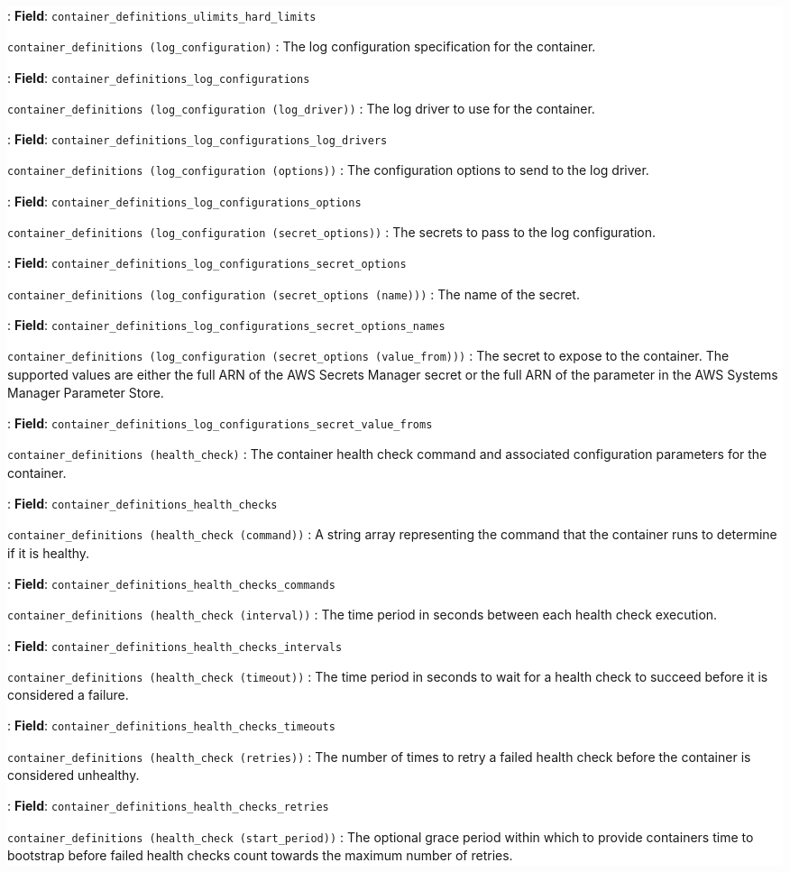 : **Field**: `container_definitions_ulimits_hard_limits`

`container_definitions (log_configuration)`
: The log configuration specification for the container.

: **Field**: `container_definitions_log_configurations`

`container_definitions (log_configuration (log_driver))`
: The log driver to use for the container.

: **Field**: `container_definitions_log_configurations_log_drivers`

`container_definitions (log_configuration (options))`
: The configuration options to send to the log driver.

: **Field**: `container_definitions_log_configurations_options`

`container_definitions (log_configuration (secret_options))`
: The secrets to pass to the log configuration.

: **Field**: `container_definitions_log_configurations_secret_options`

`container_definitions (log_configuration (secret_options (name)))`
: The name of the secret.

: **Field**: `container_definitions_log_configurations_secret_options_names`

`container_definitions (log_configuration (secret_options (value_from)))`
: The secret to expose to the container. The supported values are either the full ARN of the AWS Secrets Manager secret or the full ARN of the parameter in the AWS Systems Manager Parameter Store.

: **Field**: `container_definitions_log_configurations_secret_value_froms`

`container_definitions (health_check)`
: The container health check command and associated configuration parameters for the container.

: **Field**: `container_definitions_health_checks`

`container_definitions (health_check (command))`
: A string array representing the command that the container runs to determine if it is healthy.

: **Field**: `container_definitions_health_checks_commands`

`container_definitions (health_check (interval))`
: The time period in seconds between each health check execution.

: **Field**: `container_definitions_health_checks_intervals`

`container_definitions (health_check (timeout))`
: The time period in seconds to wait for a health check to succeed before it is considered a failure.

: **Field**: `container_definitions_health_checks_timeouts`

`container_definitions (health_check (retries))`
: The number of times to retry a failed health check before the container is considered unhealthy.

: **Field**: `container_definitions_health_checks_retries`

`container_definitions (health_check (start_period))`
: The optional grace period within which to provide containers time to bootstrap before failed health checks count towards the maximum number of retries.
